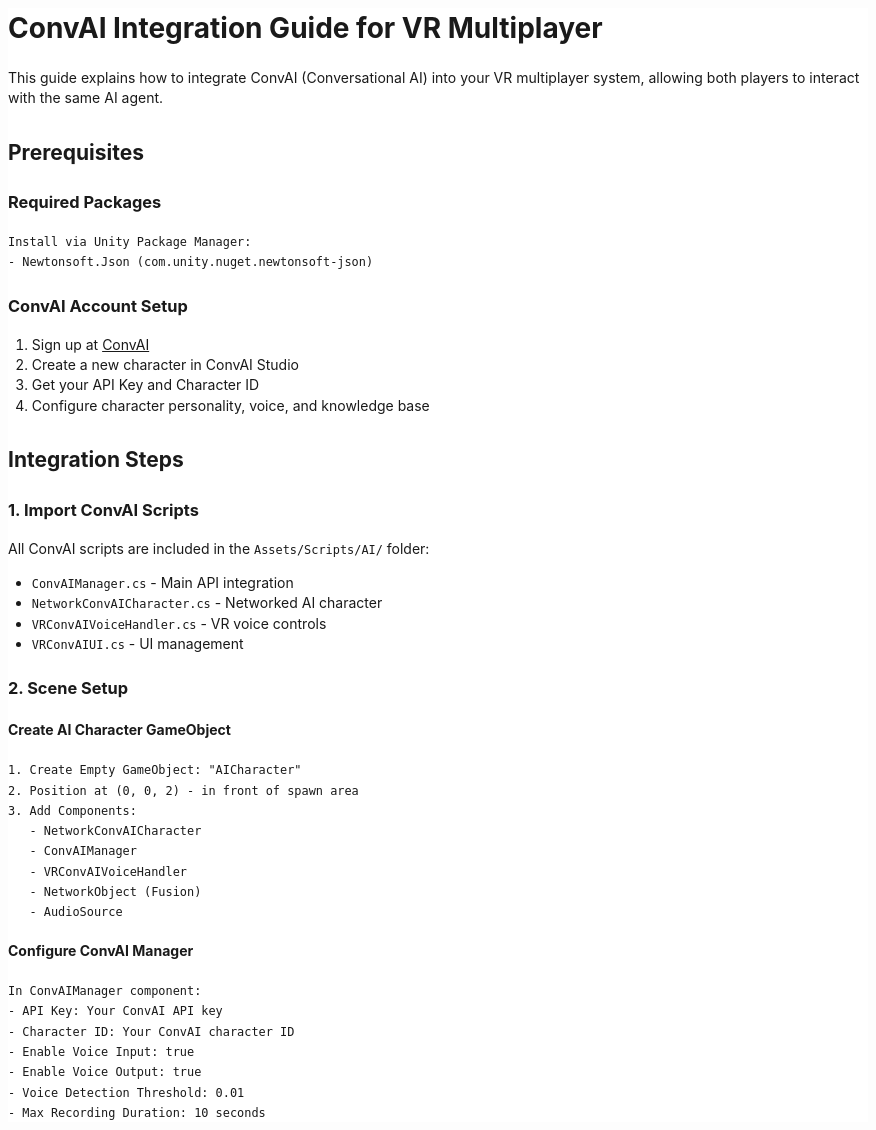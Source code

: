 # ConvAI Integration Guide for VR Multiplayer

This guide explains how to integrate ConvAI (Conversational AI) into your VR multiplayer system, allowing both players to interact with the same AI agent.

## Prerequisites

### Required Packages
```
Install via Unity Package Manager:
- Newtonsoft.Json (com.unity.nuget.newtonsoft-json)
```

### ConvAI Account Setup
1. Sign up at [ConvAI](https://convai.com)
2. Create a new character in ConvAI Studio
3. Get your API Key and Character ID
4. Configure character personality, voice, and knowledge base

## Integration Steps

### 1. Import ConvAI Scripts

All ConvAI scripts are included in the `Assets/Scripts/AI/` folder:
- `ConvAIManager.cs` - Main API integration
- `NetworkConvAICharacter.cs` - Networked AI character
- `VRConvAIVoiceHandler.cs` - VR voice controls
- `VRConvAIUI.cs` - UI management

### 2. Scene Setup

#### Create AI Character GameObject
```
1. Create Empty GameObject: "AICharacter"
2. Position at (0, 0, 2) - in front of spawn area
3. Add Components:
   - NetworkConvAICharacter
   - ConvAIManager
   - VRConvAIVoiceHandler
   - NetworkObject (Fusion)
   - AudioSource
```

#### Configure ConvAI Manager
```
In ConvAIManager component:
- API Key: Your ConvAI API key
- Character ID: Your ConvAI character ID
- Enable Voice Input: true
- Enable Voice Output: true
- Voice Detection Threshold: 0.01
- Max Recording Duration: 10 seconds
```
